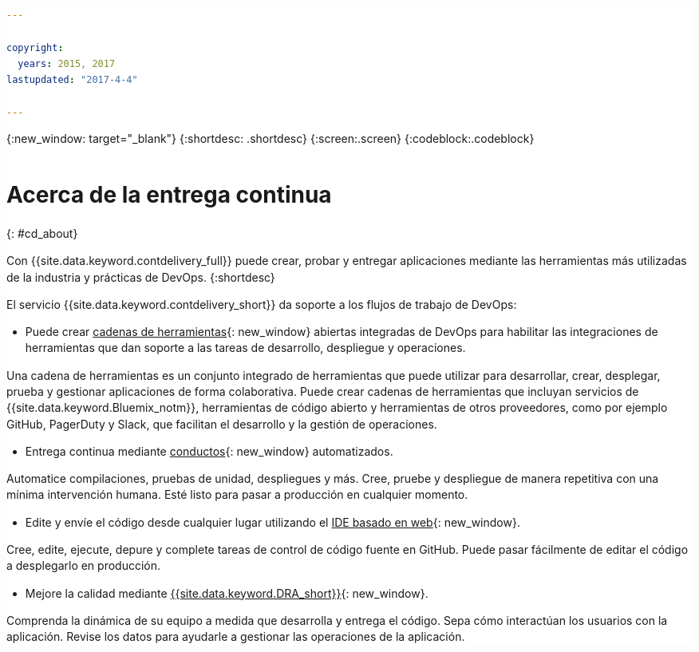 ```yaml
---

copyright:
  years: 2015, 2017
lastupdated: "2017-4-4"

---
```


{:new_window: target="_blank"}
{:shortdesc: .shortdesc}
{:screen:.screen}
{:codeblock:.codeblock}


# Acerca de la entrega continua  
{: #cd_about}  

Con {{site.data.keyword.contdelivery_full}} puede crear, probar y entregar aplicaciones mediante las herramientas más utilizadas de la industria y prácticas de DevOps.
{:shortdesc}

El servicio {{site.data.keyword.contdelivery_short}} da soporte a los flujos de trabajo de DevOps: 

 * Puede crear [cadenas de herramientas](/docs/services/ContinuousDelivery/toolchains_about.html){: new_window} abiertas integradas de DevOps para habilitar las integraciones de herramientas que dan soporte a las tareas de desarrollo, despliegue y operaciones. 

  Una cadena de herramientas es un conjunto integrado de herramientas que puede utilizar para desarrollar, crear, desplegar, prueba y gestionar aplicaciones de forma colaborativa. Puede crear cadenas de herramientas que incluyan servicios de {{site.data.keyword.Bluemix_notm}}, herramientas de código abierto y herramientas de otros proveedores, como por ejemplo GitHub, PagerDuty y Slack, que facilitan el desarrollo y la gestión de operaciones. 

 * Entrega continua mediante [conductos](/docs/services/ContinuousDelivery/pipeline_about.html){: new_window} automatizados.

  Automatice compilaciones, pruebas de unidad, despliegues y más. Cree, pruebe y despliegue de manera repetitiva con una mínima intervención humana. Esté listo para pasar a producción en cualquier momento.

 * Edite y envíe el código desde cualquier lugar utilizando el [IDE basado en web](/docs/services/ContinuousDelivery/web_ide.html){: new_window}. 

  Cree, edite, ejecute, depure y complete tareas de control de código fuente en GitHub. Puede pasar fácilmente de editar el código a desplegarlo en producción. 

 * Mejore la calidad mediante [{{site.data.keyword.DRA_short}}](/docs/services/ContinuousDelivery/di_working.html){: new_window}.

  Comprenda la dinámica de su equipo a medida que desarrolla y entrega el código. Sepa cómo interactúan los usuarios con la aplicación. Revise los datos para ayudarle a gestionar las operaciones de la aplicación.

